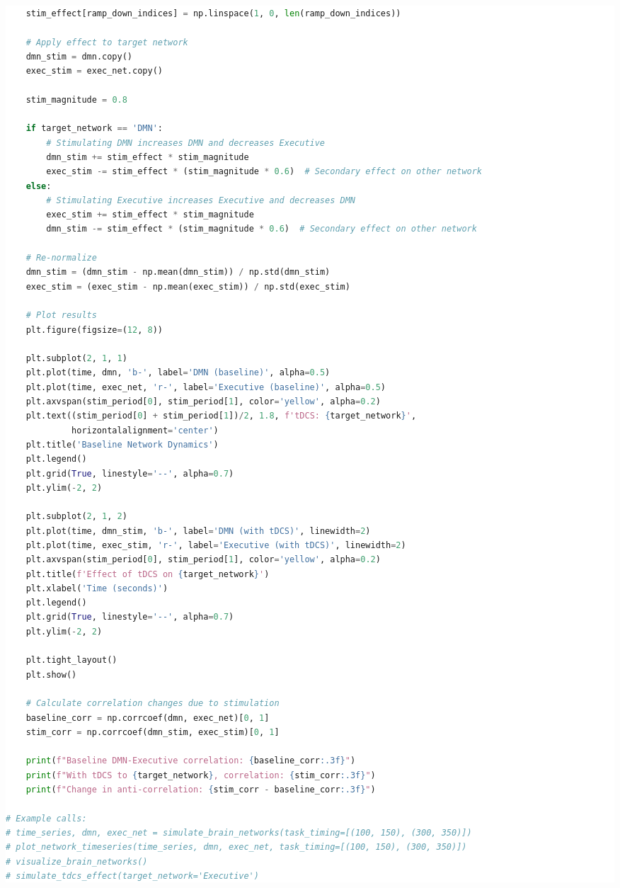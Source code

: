 ```python
    stim_effect[ramp_down_indices] = np.linspace(1, 0, len(ramp_down_indices))
    
    # Apply effect to target network
    dmn_stim = dmn.copy()
    exec_stim = exec_net.copy()
    
    stim_magnitude = 0.8
    
    if target_network == 'DMN':
        # Stimulating DMN increases DMN and decreases Executive
        dmn_stim += stim_effect * stim_magnitude
        exec_stim -= stim_effect * (stim_magnitude * 0.6)  # Secondary effect on other network
    else:
        # Stimulating Executive increases Executive and decreases DMN
        exec_stim += stim_effect * stim_magnitude
        dmn_stim -= stim_effect * (stim_magnitude * 0.6)  # Secondary effect on other network
    
    # Re-normalize
    dmn_stim = (dmn_stim - np.mean(dmn_stim)) / np.std(dmn_stim)
    exec_stim = (exec_stim - np.mean(exec_stim)) / np.std(exec_stim)
    
    # Plot results
    plt.figure(figsize=(12, 8))
    
    plt.subplot(2, 1, 1)
    plt.plot(time, dmn, 'b-', label='DMN (baseline)', alpha=0.5)
    plt.plot(time, exec_net, 'r-', label='Executive (baseline)', alpha=0.5)
    plt.axvspan(stim_period[0], stim_period[1], color='yellow', alpha=0.2)
    plt.text((stim_period[0] + stim_period[1])/2, 1.8, f'tDCS: {target_network}', 
             horizontalalignment='center')
    plt.title('Baseline Network Dynamics')
    plt.legend()
    plt.grid(True, linestyle='--', alpha=0.7)
    plt.ylim(-2, 2)
    
    plt.subplot(2, 1, 2)
    plt.plot(time, dmn_stim, 'b-', label='DMN (with tDCS)', linewidth=2)
    plt.plot(time, exec_stim, 'r-', label='Executive (with tDCS)', linewidth=2)
    plt.axvspan(stim_period[0], stim_period[1], color='yellow', alpha=0.2)
    plt.title(f'Effect of tDCS on {target_network}')
    plt.xlabel('Time (seconds)')
    plt.legend()
    plt.grid(True, linestyle='--', alpha=0.7)
    plt.ylim(-2, 2)
    
    plt.tight_layout()
    plt.show()
    
    # Calculate correlation changes due to stimulation
    baseline_corr = np.corrcoef(dmn, exec_net)[0, 1]
    stim_corr = np.corrcoef(dmn_stim, exec_stim)[0, 1]
    
    print(f"Baseline DMN-Executive correlation: {baseline_corr:.3f}")
    print(f"With tDCS to {target_network}, correlation: {stim_corr:.3f}")
    print(f"Change in anti-correlation: {stim_corr - baseline_corr:.3f}")

# Example calls:
# time_series, dmn, exec_net = simulate_brain_networks(task_timing=[(100, 150), (300, 350)])
# plot_network_timeseries(time_series, dmn, exec_net, task_timing=[(100, 150), (300, 350)])
# visualize_brain_networks()
# simulate_tdcs_effect(target_network='Executive')
```
